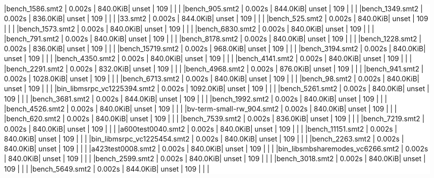 |bench_1586.smt2                                              |    0.002s | 840.0KiB| unset | 109 |  |  |
|bench_905.smt2                                               |    0.002s | 844.0KiB| unset | 109 |  |  |
|bench_1349.smt2                                              |    0.002s | 836.0KiB| unset | 109 |  |  |
|33.smt2                                                      |    0.002s | 844.0KiB| unset | 109 |  |  |
|bench_525.smt2                                               |    0.002s | 840.0KiB| unset | 109 |  |  |
|bench_1573.smt2                                              |    0.002s | 840.0KiB| unset | 109 |  |  |
|bench_6830.smt2                                              |    0.002s | 840.0KiB| unset | 109 |  |  |
|bench_791.smt2                                               |    0.002s | 840.0KiB| unset | 109 |  |  |
|bench_8178.smt2                                              |    0.002s | 840.0KiB| unset | 109 |  |  |
|bench_1228.smt2                                              |    0.002s | 836.0KiB| unset | 109 |  |  |
|bench_15719.smt2                                             |    0.002s | 968.0KiB| unset | 109 |  |  |
|bench_3194.smt2                                              |    0.002s | 840.0KiB| unset | 109 |  |  |
|bench_4350.smt2                                              |    0.002s | 840.0KiB| unset | 109 |  |  |
|bench_4141.smt2                                              |    0.002s | 840.0KiB| unset | 109 |  |  |
|bench_2291.smt2                                              |    0.002s | 832.0KiB| unset | 109 |  |  |
|bench_4968.smt2                                              |    0.002s | 876.0KiB| unset | 109 |  |  |
|bench_941.smt2                                               |    0.002s | 1028.0KiB| unset | 109 |  |  |
|bench_6713.smt2                                              |    0.002s | 840.0KiB| unset | 109 |  |  |
|bench_98.smt2                                                |    0.002s | 840.0KiB| unset | 109 |  |  |
|bin_libmsrpc_vc1225394.smt2                                  |    0.002s | 1092.0KiB| unset | 109 |  |  |
|bench_5261.smt2                                              |    0.002s | 840.0KiB| unset | 109 |  |  |
|bench_3681.smt2                                              |    0.002s | 844.0KiB| unset | 109 |  |  |
|bench_1992.smt2                                              |    0.002s | 840.0KiB| unset | 109 |  |  |
|bench_4526.smt2                                              |    0.002s | 840.0KiB| unset | 109 |  |  |
|bv-term-small-rw_904.smt2                                    |    0.002s | 840.0KiB| unset | 109 |  |  |
|bench_620.smt2                                               |    0.002s | 840.0KiB| unset | 109 |  |  |
|bench_7539.smt2                                              |    0.002s | 836.0KiB| unset | 109 |  |  |
|bench_7219.smt2                                              |    0.002s | 840.0KiB| unset | 109 |  |  |
|a600test0040.smt2                                            |    0.002s | 840.0KiB| unset | 109 |  |  |
|bench_11151.smt2                                             |    0.002s | 840.0KiB| unset | 109 |  |  |
|bin_libmsrpc_vc1225454.smt2                                  |    0.002s | 840.0KiB| unset | 109 |  |  |
|bench_2263.smt2                                              |    0.002s | 840.0KiB| unset | 109 |  |  |
|a423test0008.smt2                                            |    0.002s | 840.0KiB| unset | 109 |  |  |
|bin_libsmbsharemodes_vc6266.smt2                             |    0.002s | 840.0KiB| unset | 109 |  |  |
|bench_2599.smt2                                              |    0.002s | 840.0KiB| unset | 109 |  |  |
|bench_3018.smt2                                              |    0.002s | 840.0KiB| unset | 109 |  |  |
|bench_5649.smt2                                              |    0.002s | 844.0KiB| unset | 109 |  |  |